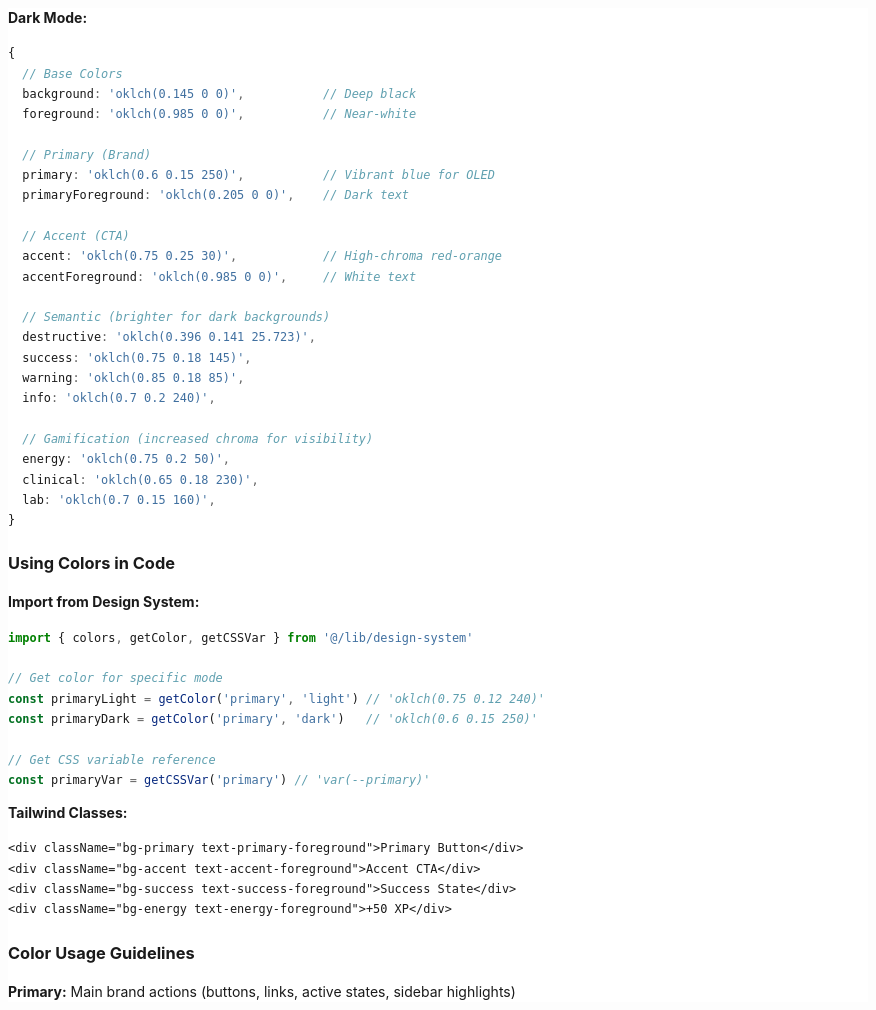 **Dark Mode:**
```typescript
{
  // Base Colors
  background: 'oklch(0.145 0 0)',           // Deep black
  foreground: 'oklch(0.985 0 0)',           // Near-white

  // Primary (Brand)
  primary: 'oklch(0.6 0.15 250)',           // Vibrant blue for OLED
  primaryForeground: 'oklch(0.205 0 0)',    // Dark text

  // Accent (CTA)
  accent: 'oklch(0.75 0.25 30)',            // High-chroma red-orange
  accentForeground: 'oklch(0.985 0 0)',     // White text

  // Semantic (brighter for dark backgrounds)
  destructive: 'oklch(0.396 0.141 25.723)',
  success: 'oklch(0.75 0.18 145)',
  warning: 'oklch(0.85 0.18 85)',
  info: 'oklch(0.7 0.2 240)',

  // Gamification (increased chroma for visibility)
  energy: 'oklch(0.75 0.2 50)',
  clinical: 'oklch(0.65 0.18 230)',
  lab: 'oklch(0.7 0.15 160)',
}
```

### Using Colors in Code

**Import from Design System:**
```typescript
import { colors, getColor, getCSSVar } from '@/lib/design-system'

// Get color for specific mode
const primaryLight = getColor('primary', 'light') // 'oklch(0.75 0.12 240)'
const primaryDark = getColor('primary', 'dark')   // 'oklch(0.6 0.15 250)'

// Get CSS variable reference
const primaryVar = getCSSVar('primary') // 'var(--primary)'
```

**Tailwind Classes:**
```tsx
<div className="bg-primary text-primary-foreground">Primary Button</div>
<div className="bg-accent text-accent-foreground">Accent CTA</div>
<div className="bg-success text-success-foreground">Success State</div>
<div className="bg-energy text-energy-foreground">+50 XP</div>
```

### Color Usage Guidelines

**Primary:** Main brand actions (buttons, links, active states, sidebar highlights)
